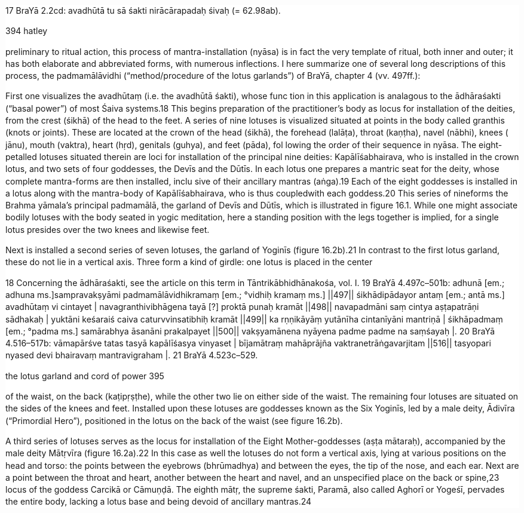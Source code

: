 17 BraYā 2.2cd: avadhūtā tu sā śakti nirācārapadaḥ śivaḥ (= 62.98ab). 
 

394 hatley 

preliminary to ritual action, this process of mantra-installation (nyāsa) is in fact the very template of ritual, both inner and outer; it has both elaborate and abbreviated forms, with numerous inflections. I here summarize one of several long descriptions of this process, the padmamālāvidhi (“method/procedure of the lotus garlands”) of BraYā, chapter 4 (vv. 497ff.): 

First one visualizes the avadhūtaṃ (i.e. the avadhūtā śakti), whose func tion in this application is analagous to the ādhāraśakti (“basal power”) of most Śaiva systems.18 This begins preparation of the practitioner’s body as locus for installation of the deities, from the crest (śikhā) of the head to the feet. A series of nine lotuses is visualized situated at points in the body called granthis (knots or joints). These are located at the crown of the head (śikhā), the forehead (lalāṭa), throat (kaṇṭha), navel (nābhi), knees ( jānu), mouth (vaktra), heart (hṛd), genitals (guhya), and feet (pāda), fol lowing the order of their sequence in nyāsa. The eight-petalled lotuses situated therein are loci for installation of the principal nine deities: Kapālīśabhairava, who is installed in the crown lotus, and two sets of four goddesses, the Devīs and the Dūtīs. In each lotus one prepares a mantric seat for the deity, whose complete mantra-forms are then installed, inclu sive of their ancillary mantras (aṅga).19 Each of the eight goddesses is installed in a lotus along with the mantra-body of Kapālīśabhairava, who is thus coupledwith each goddess.20 This series of nineforms the Brahma yāmala’s principal padmamālā, the garland of Devīs and Dūtīs, which is illustrated in figure 16.1. While one might associate bodily lotuses with the body seated in yogic meditation, here a standing position with the legs together is implied, for a single lotus presides over the two knees and likewise feet. 

Next is installed a second series of seven lotuses, the garland of Yoginīs (figure 16.2b).21 In contrast to the first lotus garland, these do not lie in a vertical axis. Three form a kind of girdle: one lotus is placed in the center 

18 Concerning the ādhāraśakti, see the article on this term in Tāntrikābhidhānakośa, vol. I. 19 BraYā 4.497c–501b: adhunā [em.; adhuna ms.]sampravakṣyāmi padmamālāvidhikramaṃ [em.; °vidhiḥ kramaṃ ms.] ||497|| śikhādipādayor antaṃ [em.; antā ms.] avadhūtaṃ vi cintayet | navagranthivibhāgena tayā [?] proktā punaḥ kramāt ||498|| navapadmāni saṃ cintya aṣṭapatrāṇi sādhakaḥ | yuktāni keśaraiś caiva caturvvinsatibhiḥ kramāt ||499|| ka rṇṇikāyāṃ yutānīha cintanīyāni mantriṇā | śikhāpadmaṃ [em.; °padma ms.] samārabhya āsanāni prakalpayet ||500|| vakṣyamānena nyāyena padme padme na saṃśayaḥ |. 20 BraYā 4.516–517b: vāmapārśve tatas tasyā kapālīśasya vinyaset | bījamātraṃ mahāprājña vaktranetrāṅgavarjitam ||516|| tasyopari nyased devi bhairavaṃ mantravigraham |. 21 BraYā 4.523c–529. 
 

the lotus garland and cord of power 395 

of the waist, on the back (kaṭipṛṣṭhe), while the other two lie on either side of the waist. The remaining four lotuses are situated on the sides of the knees and feet. Installed upon these lotuses are goddesses known as the Six Yoginīs, led by a male deity, Ādivīra (“Primordial Hero”), positioned in the lotus on the back of the waist (see figure 16.2b). 

A third series of lotuses serves as the locus for installation of the Eight Mother-goddesses (aṣṭa mātaraḥ), accompanied by the male deity Mātṛvīra (figure 16.2a).22 In this case as well the lotuses do not form a vertical axis, lying at various positions on the head and torso: the points between the eyebrows (bhrūmadhya) and between the eyes, the tip of the nose, and each ear. Next are a point between the throat and heart, another between the heart and navel, and an unspecified place on the back or spine,23 locus of the goddess Carcikā or Cāmuṇḍā. The eighth mātṛ, the supreme śakti, Paramā, also called Aghorī or Yogeśī, pervades the entire body, lacking a lotus base and being devoid of ancillary mantras.24 

